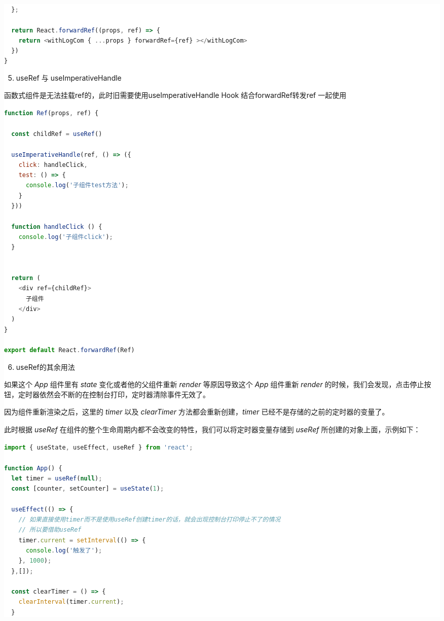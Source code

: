 ```js
  };

  return React.forwardRef((props, ref) => {
    return <withLogCom { ...props } forwardRef={ref} ></withLogCom>
  })
}

```

5. useRef 与 useImperativeHandle

函数式组件是无法挂载ref的，此时旧需要使用useImperativeHandle Hook 结合forwardRef转发ref 一起使用

```js
function Ref(props, ref) {

  const childRef = useRef()

  useImperativeHandle(ref, () => ({
    click: handleClick,
    test: () => {
      console.log('子组件test方法');
    }
  }))

  function handleClick () {
    console.log('子组件click');
  }


  return (
    <div ref={childRef}>
      子组件
    </div>
  )
}

export default React.forwardRef(Ref)
```

6. useRef的其余用法

如果这个 *App* 组件里有 *state* 变化或者他的父组件重新 *render* 等原因导致这个 *App* 组件重新 *render* 的时候，我们会发现，点击停止按钮，定时器依然会不断的在控制台打印，定时器清除事件无效了。

因为组件重新渲染之后，这里的 *timer* 以及 *clearTimer* 方法都会重新创建，*timer* 已经不是存储的之前的定时器的变量了。

此时根据 *useRef* 在组件的整个生命周期内都不会改变的特性，我们可以将定时器变量存储到 *useRef* 所创建的对象上面，示例如下：

```js
import { useState, useEffect, useRef } from 'react';

function App() {
  let timer = useRef(null);
  const [counter, setCounter] = useState(1);

  useEffect(() => {
    // 如果直接使用timer而不是使用useRef创建timer的话，就会出现控制台打印停止不了的情况
    // 所以要借助useRef
    timer.current = setInterval(() => {
      console.log('触发了');
    }, 1000);
  },[]);

  const clearTimer = () => {
    clearInterval(timer.current);
  }
```